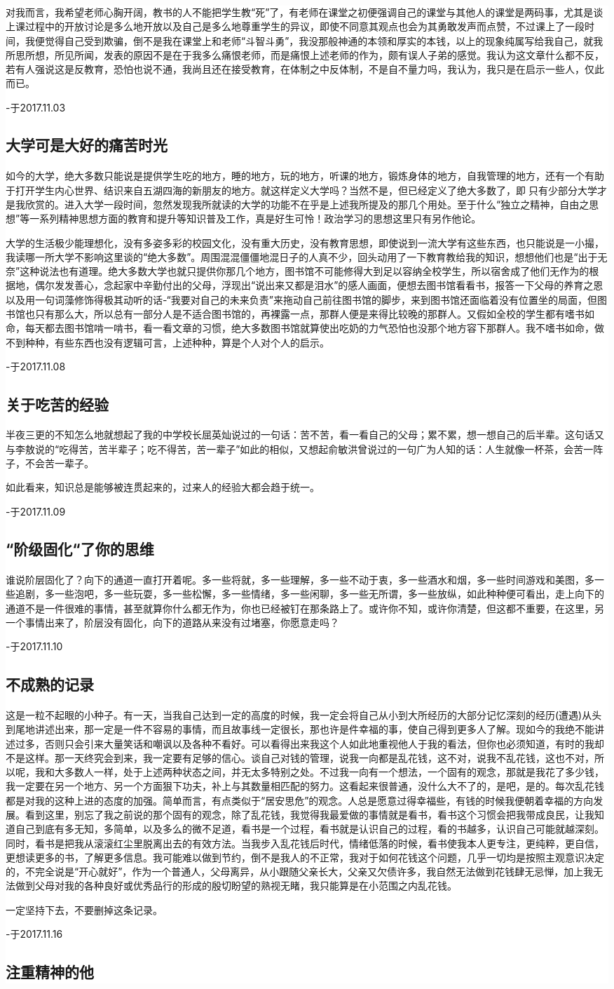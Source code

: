 对我而言，我希望老师心胸开阔，教书的人不能把学生教“死”了，有老师在课堂之初便强调自己的课堂与其他人的课堂是两码事，尤其是谈 上课过程中的开放讨论是多么地开放以及自己是多么地尊重学生的异议，即使不同意其观点也会为其勇敢发声而点赞，不过课上了一段时间，我便觉得自己受到欺骗，倒不是我在课堂上和老师“斗智斗勇”，我没那般神通的本领和厚实的本钱，以上的现象纯属写给我自己，就我所思所想，所见所闻，发表的原因不是在于我多么痛恨老师，而是痛恨上述老师的作为，颇有误人子弟的感觉。我认为这文章什么都不反，若有人强说这是反教育，恐怕也说不通，我尚且还在接受教育，在体制之中反体制，不是自不量力吗，我认为，我只是在启示一些人，仅此而已。

-于2017.11.03

## 大学可是大好的痛苦时光

如今的大学，绝大多数只能说是提供学生吃的地方，睡的地方，玩的地方，听课的地方，锻炼身体的地方，自我管理的地方，还有一个有助于打开学生内心世界、结识来自五湖四海的新朋友的地方。就这样定义大学吗？当然不是，但已经定义了绝大多数了，即 只有少部分大学才是我欣赏的。进入大学一段时间，忽然发现我所就读的大学的功能不在乎是上述我所提及的那几个用处。至于什么“独立之精神，自由之思想”等一系列精神思想方面的教育和提升等知识普及工作，真是好生可怜！政治学习的思想这里只有另作他论。

大学的生活极少能理想化，没有多姿多彩的校园文化，没有重大历史，没有教育思想，即使说到一流大学有这些东西，也只能说是一小撮，我读哪一所大学不影响这里谈的“绝大多数”。周围混混僵僵地混日子的人真不少，回头动用了一下教育教给我的知识，想想他们也是“出于无奈”这种说法也有道理。绝大多数大学也就只提供你那几个地方，图书馆不可能修得大到足以容纳全校学生，所以宿舍成了他们无作为的根据地，偶尔发发善心，念起家中辛勤付出的父母，浮现出“说出来又都是泪水”的感人画面，便想去图书馆看看书，报答一下父母的养育之恩以及用一句词藻修饰得极其动听的话-“我要对自己的未来负责”来拖动自己前往图书馆的脚步，来到图书馆还面临着没有位置坐的局面，但图书馆也只有那么大，所以总有一部分人是不适合图书馆的，再裸露一点，那群人便是来得比较晚的那群人。又假如全校的学生都有嗜书如命，每天都去图书馆啃一啃书，看一看文章的习惯，绝大多数图书馆就算使出吃奶的力气恐怕也没那个地方容下那群人。我不嗜书如命，做不到种种，有些东西也没有逻辑可言，上述种种，算是个人对个人的启示。

-于2017.11.08

## 关于吃苦的经验

半夜三更的不知怎么地就想起了我的中学校长屈英灿说过的一句话：苦不苦，看一看自己的父母；累不累，想一想自己的后半辈。这句话又与李敖说的“吃得苦，苦半辈子；吃不得苦，苦一辈子”如此的相似，又想起俞敏洪曾说过的一句广为人知的话：人生就像一杯茶，会苦一阵子，不会苦一辈子。

如此看来，知识总是能够被连贯起来的，过来人的经验大都会趋于统一。

-于2017.11.09

## “阶级固化“了你的思维

谁说阶层固化了？向下的通道一直打开着呢。多一些将就，多一些理解，多一些不动于衷，多一些酒水和烟，多一些时间游戏和美图，多一些追剧，多一些泡吧，多一些玩耍，多一些松懈，多一些情绪，多一些闲聊，多一些无所谓，多一些放纵，如此种种便可看出，走上向下的通道不是一件很难的事情，甚至就算你什么都无作为，你也已经被钉在那条路上了。或许你不知，或许你清楚，但这都不重要，在这里，另一个事情出来了，阶层没有固化，向下的道路从来没有过堵塞，你愿意走吗？

-于2017.11.10

## 不成熟的记录

这是一粒不起眼的小种子。有一天，当我自己达到一定的高度的时候，我一定会将自己从小到大所经历的大部分记忆深刻的经历(遭遇)从头到尾地讲述出来，那一定是一件不容易的事情，而且故事线一定很长，那也许是件幸福的事，使自己得到更多人了解。现如今的我绝不能讲述过多，否则只会引来大量笑话和嘲讽以及各种不看好。可以看得出来我这个人如此地重视他人于我的看法，但你也必须知道，有时的我却不是这样。那一天终究会到来，我一定要有足够的信心。谈自己对钱的管理，说我一向都是乱花钱，这不对，说我不乱花钱，这也不对，所以呢，我和大多数人一样，处于上述两种状态之间，并无太多特别之处。不过我一向有一个想法，一个固有的观念，那就是我花了多少钱，我一定要在另一个地方、另一个方面狠下功夫，补上与其数量相匹配的努力。这看起来很普通，没什么大不了的，是吧，是的。每次乱花钱都是对我的这种上进的态度的加强。简单而言，有点类似于“居安思危”的观念。人总是愿意过得幸福些，有钱的时候我便朝着幸福的方向发展。看到这里，别忘了我之前说的那个固有的观念，除了乱花钱，我觉得我最爱做的事情就是看书，看书这个习惯会把我带成良民，让我知道自己到底有多无知，多简单，以及多么的微不足道，看书是一个过程，看书就是认识自己的过程，看的书越多，认识自己可能就越深刻。同时，看书是把我从滚滚红尘里脱离出去的有效方法。当我步入乱花钱后时代，情绪低落的时候，看书使我本人更专注，更纯粹，更自信，更想读更多的书，了解更多信息。我可能难以做到节约，倒不是我人的不正常，我对于如何花钱这个问题，几乎一切均是按照主观意识决定的，不完全说是“开心就好”，作为一个普通人，父母离异，从小跟随父亲长大，父亲又欠债许多，我自然无法做到花钱肆无忌惮，加上我无法做到父母对我的各种良好或优秀品行的形成的殷切盼望的熟视无睹，我只能算是在小范围之内乱花钱。

一定坚持下去，不要删掉这条记录。

-于2017.11.16

## 注重精神的他
